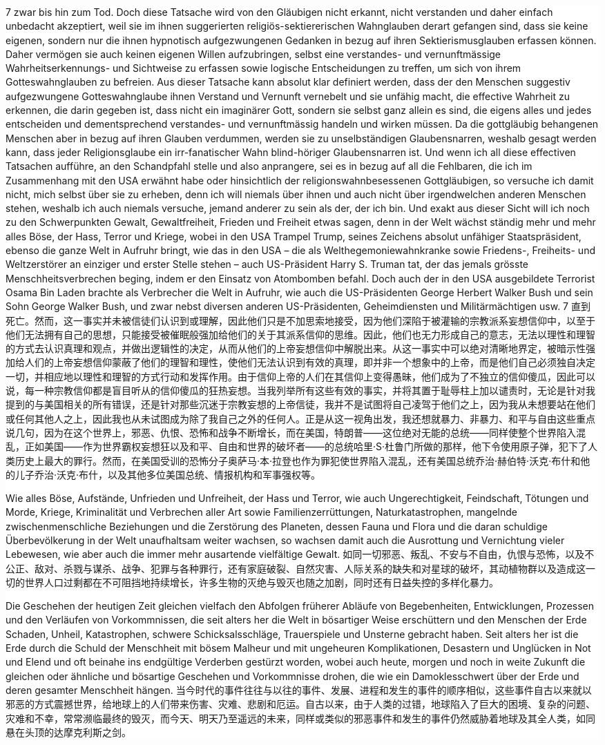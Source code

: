 7 zwar bis hin zum Tod. Doch diese Tatsache wird von den Gläubigen nicht erkannt, nicht verstanden und daher einfach unbedacht akzeptiert, weil sie im ihnen suggerierten religiös-sektiererischen Wahnglauben derart gefangen sind, dass sie keine eigenen, sondern nur die ihnen hypnotisch aufgezwungenen Gedanken in bezug auf ihren Sektierismusglauben erfassen können. Daher vermögen sie auch keinen eigenen Willen aufzubringen, selbst eine verstandes- und vernunftmässige Wahrheitserkennungs- und Sichtweise zu erfassen sowie logische Entscheidungen zu treffen, um sich von ihrem Gotteswahnglauben zu befreien. Aus dieser Tatsache kann absolut klar definiert werden, dass der den Menschen suggestiv aufgezwungene Gotteswahnglaube ihnen Verstand und Vernunft vernebelt und sie unfähig macht, die effective Wahrheit zu erkennen, die darin gegeben ist, dass nicht ein imaginärer Gott, sondern sie selbst ganz allein es sind, die eigens alles und jedes entscheiden und dementsprechend verstandes- und vernunftmässig handeln und wirken müssen. Da die gottgläubig behangenen Menschen aber in bezug auf ihren Glauben verdummen, werden sie zu unselbständigen Glaubensnarren, weshalb gesagt werden kann, dass jeder Religionsglaube ein irr-fanatischer Wahn blind-höriger Glaubensnarren ist. Und wenn ich all diese effectiven Tatsachen aufführe, an den Schandpfahl stelle und also anprangere, sei es in bezug auf all die Fehlbaren, die ich im Zusammenhang mit den USA erwähnt habe oder hinsichtlich der religionswahnbesessenen Gottgläubigen, so versuche ich damit nicht, mich selbst über sie zu erheben, denn ich will niemals über ihnen und auch nicht über irgendwelchen anderen Menschen stehen, weshalb ich auch niemals versuche, jemand anderer zu sein als der, der ich bin. Und exakt aus dieser Sicht will ich noch zu den Schwerpunkten Gewalt, Gewaltfreiheit, Frieden und Freiheit etwas sagen, denn in der Welt wächst ständig mehr und mehr alles Böse, der Hass, Terror und Kriege, wobei in den USA Trampel Trump, seines Zeichens absolut unfähiger Staatspräsident, ebenso die ganze Welt in Aufruhr bringt, wie das in den USA – die als Welthegemoniewahnkranke sowie Friedens-, Freiheits- und Weltzerstörer an einziger und erster Stelle stehen – auch US-Präsident Harry S. Truman tat, der das jemals grösste Menschheitsverbrechen beging, indem er den Einsatz von Atombomben befahl. Doch auch der in den USA ausgebildete Terrorist Osama Bin Laden brachte als Verbrecher die Welt in Aufruhr, wie auch die US-Präsidenten George Herbert Walker Bush und sein Sohn George Walker Bush, und zwar nebst diversen anderen US-Präsidenten, Geheimdiensten und Militärmächtigen usw.
7 直到死亡。然而，这一事实并未被信徒们认识到或理解，因此他们只是不加思索地接受，因为他们深陷于被灌输的宗教派系妄想信仰中，以至于他们无法拥有自己的思想，只能接受被催眠般强加给他们的关于其派系信仰的思维。因此，他们也无力形成自己的意志，无法以理性和理智的方式去认识真理和观点，并做出逻辑性的决定，从而从他们的上帝妄想信仰中解脱出来。从这一事实中可以绝对清晰地界定，被暗示性强加给人们的上帝妄想信仰蒙蔽了他们的理智和理性，使他们无法认识到有效的真理，即并非一个想象中的上帝，而是他们自己必须独自决定一切，并相应地以理性和理智的方式行动和发挥作用。由于信仰上帝的人们在其信仰上变得愚昧，他们成为了不独立的信仰傻瓜，因此可以说，每一种宗教信仰都是盲目听从的信仰傻瓜的狂热妄想。当我列举所有这些有效的事实，并将其置于耻辱柱上加以谴责时，无论是针对我提到的与美国相关的所有错误，还是针对那些沉迷于宗教妄想的上帝信徒，我并不是试图将自己凌驾于他们之上，因为我从未想要站在他们或任何其他人之上，因此我也从未试图成为除了我自己之外的任何人。正是从这一视角出发，我还想就暴力、非暴力、和平与自由这些重点说几句，因为在这个世界上，邪恶、仇恨、恐怖和战争不断增长，而在美国，特朗普——这位绝对无能的总统——同样使整个世界陷入混乱，正如美国——作为世界霸权妄想狂以及和平、自由和世界的破坏者——的总统哈里·S·杜鲁门所做的那样，他下令使用原子弹，犯下了人类历史上最大的罪行。然而，在美国受训的恐怖分子奥萨马·本·拉登也作为罪犯使世界陷入混乱，还有美国总统乔治·赫伯特·沃克·布什和他的儿子乔治·沃克·布什，以及其他多位美国总统、情报机构和军事强权等。

Wie alles Böse, Aufstände, Unfrieden und Unfreiheit, der Hass und Terror, wie auch Ungerechtigkeit, Feindschaft, Tötungen und Morde, Kriege, Kriminalität und Verbrechen aller Art sowie Familienzerrüttungen, Naturkatastrophen, mangelnde zwischenmenschliche Beziehungen und die Zerstörung des Planeten, dessen Fauna und Flora und die daran schuldige Überbevölkerung in der Welt unaufhaltsam weiter wachsen, so wachsen damit auch die Ausrottung und Vernichtung vieler Lebewesen, wie aber auch die immer mehr ausartende vielfältige Gewalt.
如同一切邪恶、叛乱、不安与不自由，仇恨与恐怖，以及不公正、敌对、杀戮与谋杀、战争、犯罪与各种罪行，还有家庭破裂、自然灾害、人际关系的缺失和对星球的破坏，其动植物群以及造成这一切的世界人口过剩都在不可阻挡地持续增长，许多生物的灭绝与毁灭也随之加剧，同时还有日益失控的多样化暴力。

Die Geschehen der heutigen Zeit gleichen vielfach den Abfolgen früherer Abläufe von Begebenheiten, Entwicklungen, Prozessen und den Verläufen von Vorkommnissen, die seit alters her die Welt in bösartiger Weise erschüttern und den Menschen der Erde Schaden, Unheil, Katastrophen, schwere Schicksalsschläge, Trauerspiele und Unsterne gebracht haben. Seit alters her ist die Erde durch die Schuld der Menschheit mit bösem Malheur und mit ungeheuren Komplikationen, Desastern und Unglücken in Not und Elend und oft beinahe ins endgültige Verderben gestürzt worden, wobei auch heute, morgen und noch in weite Zukunft die gleichen oder ähnliche und bösartige Geschehen und Vorkommnisse drohen, die wie ein Damoklesschwert über der Erde und deren gesamter Menschheit hängen.
当今时代的事件往往与以往的事件、发展、进程和发生的事件的顺序相似，这些事件自古以来就以邪恶的方式震撼世界，给地球上的人们带来伤害、灾难、悲剧和厄运。自古以来，由于人类的过错，地球陷入了巨大的困境、复杂的问题、灾难和不幸，常常濒临最终的毁灭，而今天、明天乃至遥远的未来，同样或类似的邪恶事件和发生的事件仍然威胁着地球及其全人类，如同悬在头顶的达摩克利斯之剑。
